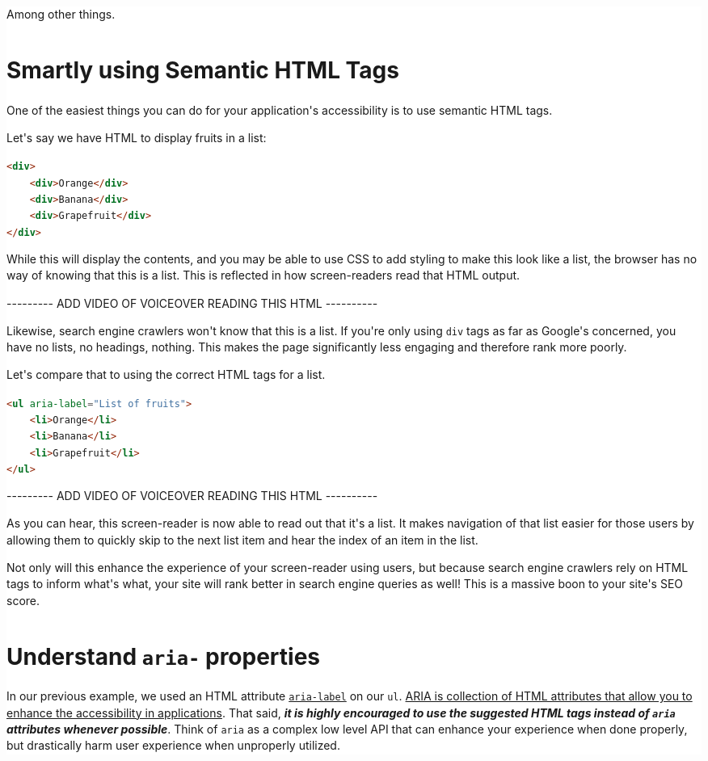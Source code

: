 Among other things.

# Smartly using Semantic HTML Tags

One of the easiest things you can do for your application's accessibility is to use semantic HTML tags. 

Let's say we have HTML to display fruits in a list:

```html
<div>
    <div>Orange</div>
    <div>Banana</div>
    <div>Grapefruit</div>
</div>
```

While this will display the contents, and you may be able to use CSS to add styling to make this look like a list, the browser has no way of knowing that this is a list. This is reflected in how screen-readers read that HTML output.

--------- ADD VIDEO OF VOICEOVER READING THIS HTML ----------

Likewise, search engine crawlers won't know that this is a list. If you're only using `div` tags as far as Google's concerned, you have no lists, no headings, nothing. This makes the page significantly less engaging and therefore rank more poorly.

Let's compare that to using the correct HTML tags for a list.

```html
<ul aria-label="List of fruits">
    <li>Orange</li>
    <li>Banana</li>
    <li>Grapefruit</li>
</ul>
```

--------- ADD VIDEO OF VOICEOVER READING THIS HTML ----------

As you can hear, this screen-reader is now able to read out that it's a list. It makes navigation of that list easier for those users by allowing them to quickly skip to the next list item and hear the index of an item in the list.

Not only will this enhance the experience of your screen-reader using users, but because search engine crawlers rely on HTML tags to inform what's what, your site will rank better in search engine queries as well! This is a massive boon to your site's SEO score.

# Understand `aria-` properties

In our previous example, we used an HTML attribute [`aria-label`](https://developer.mozilla.org/en-US/docs/Web/Accessibility/ARIA/ARIA_Techniques/Using_the_aria-label_attribute) on our `ul`. [ARIA is collection of HTML attributes that allow you to enhance the accessibility in applications](https://developer.mozilla.org/en-US/docs/Web/Accessibility/ARIA). That said, _**it is highly encouraged to use the suggested HTML tags instead of `aria` attributes whenever possible**_. Think of `aria` as a complex low level API that can enhance your experience when done properly, but drastically harm user experience when unproperly utilized.
